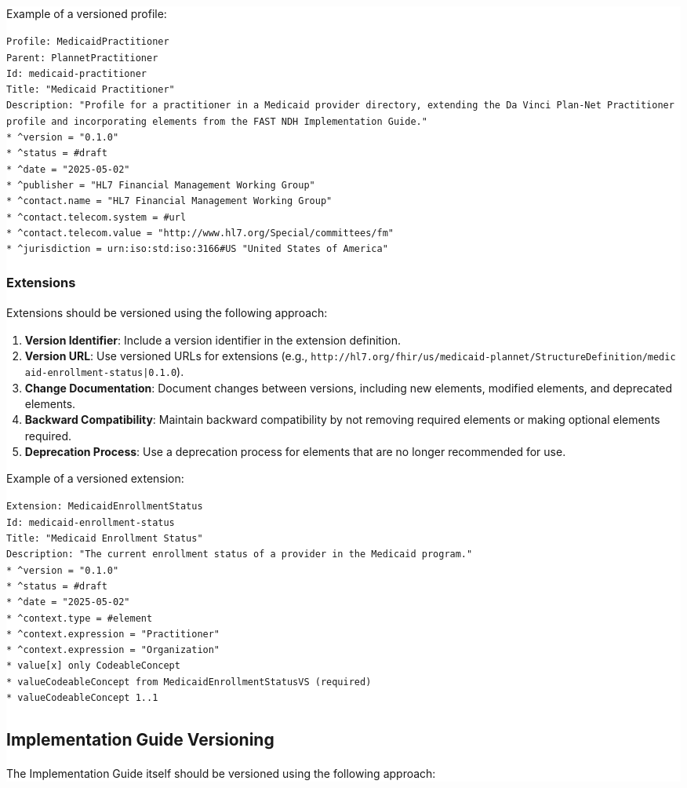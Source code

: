 Example of a versioned profile:

```
Profile: MedicaidPractitioner
Parent: PlannetPractitioner
Id: medicaid-practitioner
Title: "Medicaid Practitioner"
Description: "Profile for a practitioner in a Medicaid provider directory, extending the Da Vinci Plan-Net Practitioner profile and incorporating elements from the FAST NDH Implementation Guide."
* ^version = "0.1.0"
* ^status = #draft
* ^date = "2025-05-02"
* ^publisher = "HL7 Financial Management Working Group"
* ^contact.name = "HL7 Financial Management Working Group"
* ^contact.telecom.system = #url
* ^contact.telecom.value = "http://www.hl7.org/Special/committees/fm"
* ^jurisdiction = urn:iso:std:iso:3166#US "United States of America"
```

### Extensions

Extensions should be versioned using the following approach:

1. **Version Identifier**: Include a version identifier in the extension definition.
2. **Version URL**: Use versioned URLs for extensions (e.g., `http://hl7.org/fhir/us/medicaid-plannet/StructureDefinition/medicaid-enrollment-status|0.1.0`).
3. **Change Documentation**: Document changes between versions, including new elements, modified elements, and deprecated elements.
4. **Backward Compatibility**: Maintain backward compatibility by not removing required elements or making optional elements required.
5. **Deprecation Process**: Use a deprecation process for elements that are no longer recommended for use.

Example of a versioned extension:

```
Extension: MedicaidEnrollmentStatus
Id: medicaid-enrollment-status
Title: "Medicaid Enrollment Status"
Description: "The current enrollment status of a provider in the Medicaid program."
* ^version = "0.1.0"
* ^status = #draft
* ^date = "2025-05-02"
* ^context.type = #element
* ^context.expression = "Practitioner"
* ^context.expression = "Organization"
* value[x] only CodeableConcept
* valueCodeableConcept from MedicaidEnrollmentStatusVS (required)
* valueCodeableConcept 1..1
```

## Implementation Guide Versioning

The Implementation Guide itself should be versioned using the following approach:
